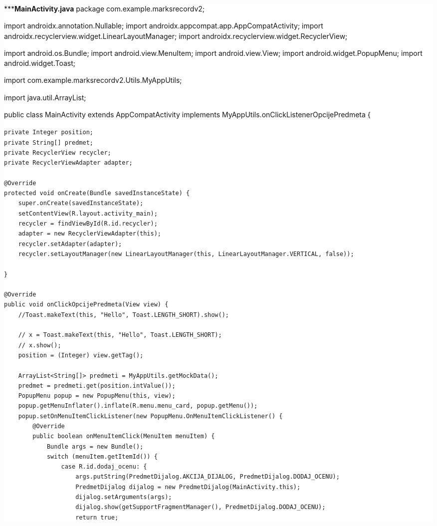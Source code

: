 ***********************MainActivity.java********************
package com.example.marksrecordv2;

import androidx.annotation.Nullable;
import androidx.appcompat.app.AppCompatActivity;
import androidx.recyclerview.widget.LinearLayoutManager;
import androidx.recyclerview.widget.RecyclerView;

import android.os.Bundle;
import android.view.MenuItem;
import android.view.View;
import android.widget.PopupMenu;
import android.widget.Toast;

import com.example.marksrecordv2.Utils.MyAppUtils;

import java.util.ArrayList;

public class MainActivity extends AppCompatActivity implements MyAppUtils.onClickListenerOpcijePredmeta {


    private Integer position;
    private String[] predmet;
    private RecyclerView recycler;
    private RecyclerViewAdapter adapter;

    @Override
    protected void onCreate(Bundle savedInstanceState) {
        super.onCreate(savedInstanceState);
        setContentView(R.layout.activity_main);
        recycler = findViewById(R.id.recycler);
        adapter = new RecyclerViewAdapter(this);
        recycler.setAdapter(adapter);
        recycler.setLayoutManager(new LinearLayoutManager(this, LinearLayoutManager.VERTICAL, false));

    }

    @Override
    public void onClickOpcijePredmeta(View view) {
        //Toast.makeText(this, "Hello", Toast.LENGTH_SHORT).show();

        // x = Toast.makeText(this, "Hello", Toast.LENGTH_SHORT);
        // x.show();
        position = (Integer) view.getTag();

        ArrayList<String[]> predmeti = MyAppUtils.getMockData();
        predmet = predmeti.get(position.intValue());
        PopupMenu popup = new PopupMenu(this, view);
        popup.getMenuInflater().inflate(R.menu.menu_card, popup.getMenu());
        popup.setOnMenuItemClickListener(new PopupMenu.OnMenuItemClickListener() {
            @Override
            public boolean onMenuItemClick(MenuItem menuItem) {
                Bundle args = new Bundle();
                switch (menuItem.getItemId()) {
                    case R.id.dodaj_ocenu: {
                        args.putString(PredmetDijalog.AKCIJA_DIJALOG, PredmetDijalog.DODAJ_OCENU);
                        PredmetDijalog dijalog = new PredmetDijalog(MainActivity.this);
                        dijalog.setArguments(args);
                        dijalog.show(getSupportFragmentManager(), PredmetDijalog.DODAJ_OCENU);
                        return true;
